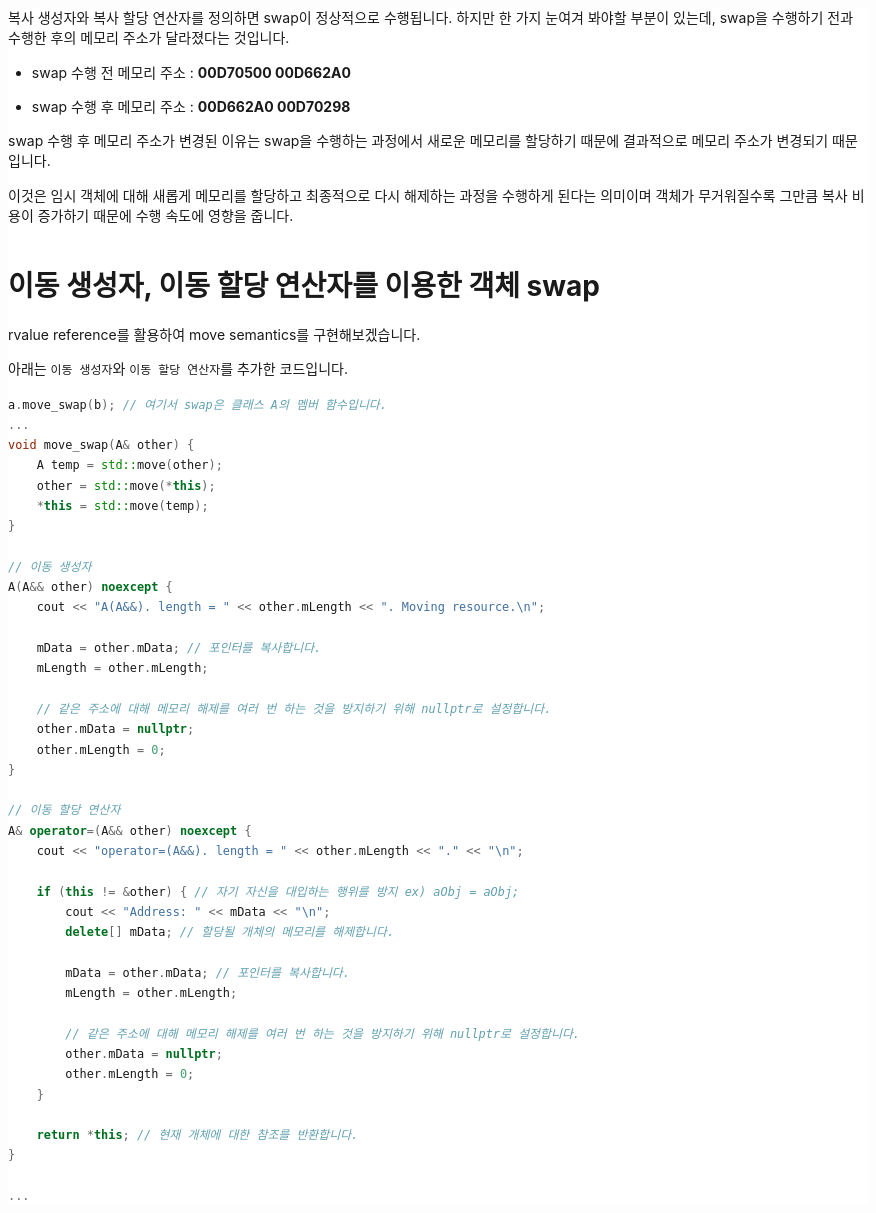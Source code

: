 

복사 생성자와 복사 할당 연산자를 정의하면 swap이 정상적으로 수행됩니다. 하지만 한 가지 눈여겨 봐야할 부분이 있는데, swap을 수행하기 전과 수행한 후의 메모리 주소가 달라졌다는 것입니다.

- swap 수행 전 메모리 주소 : **00D70500 00D662A0**

- swap 수행 후 메모리 주소 : **00D662A0 00D70298**

swap 수행 후 메모리 주소가 변경된 이유는 swap을 수행하는 과정에서 새로운 메모리를 할당하기 때문에 결과적으로 메모리 주소가 변경되기 때문입니다.

이것은 임시 객체에 대해 새롭게 메모리를 할당하고 최종적으로 다시 해제하는 과정을 수행하게 된다는 의미이며 객체가 무거워질수록 그만큼 복사 비용이 증가하기 때문에 수행 속도에 영향을 줍니다.





# 이동 생성자, 이동 할당 연산자를 이용한 객체 swap

rvalue reference를 활용하여 move semantics를 구현해보겠습니다.

아래는 `이동 생성자`와 `이동 할당 연산자`를 추가한 코드입니다.

```c++
a.move_swap(b); // 여기서 swap은 클래스 A의 멤버 함수입니다.
...
void move_swap(A& other) {
    A temp = std::move(other);
    other = std::move(*this);
    *this = std::move(temp);
}
    
// 이동 생성자
A(A&& other) noexcept {
    cout << "A(A&&). length = " << other.mLength << ". Moving resource.\n";

    mData = other.mData; // 포인터를 복사합니다.
    mLength = other.mLength;

    // 같은 주소에 대해 메모리 해제를 여러 번 하는 것을 방지하기 위해 nullptr로 설정합니다.
    other.mData = nullptr;
    other.mLength = 0;
}

// 이동 할당 연산자
A& operator=(A&& other) noexcept {
    cout << "operator=(A&&). length = " << other.mLength << "." << "\n";

    if (this != &other) { // 자기 자신을 대입하는 행위를 방지 ex) aObj = aObj;
        cout << "Address: " << mData << "\n";
        delete[] mData; // 할당될 개체의 메모리를 해제합니다.

        mData = other.mData; // 포인터를 복사합니다.
        mLength = other.mLength;

        // 같은 주소에 대해 메모리 해제를 여러 번 하는 것을 방지하기 위해 nullptr로 설정합니다.
        other.mData = nullptr;
        other.mLength = 0;
    }

    return *this; // 현재 개체에 대한 참조를 반환합니다.
}

...
```
